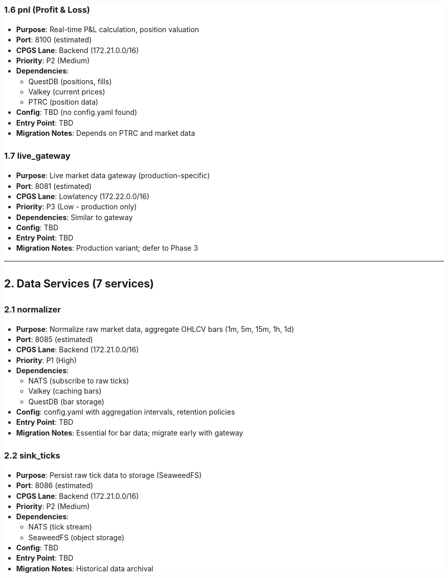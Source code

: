 ### 1.6 pnl (Profit & Loss)
- **Purpose**: Real-time P&L calculation, position valuation
- **Port**: 8100 (estimated)
- **CPGS Lane**: Backend (172.21.0.0/16)
- **Priority**: P2 (Medium)
- **Dependencies**:
  - QuestDB (positions, fills)
  - Valkey (current prices)
  - PTRC (position data)
- **Config**: TBD (no config.yaml found)
- **Entry Point**: TBD
- **Migration Notes**: Depends on PTRC and market data

### 1.7 live_gateway
- **Purpose**: Live market data gateway (production-specific)
- **Port**: 8081 (estimated)
- **CPGS Lane**: Lowlatency (172.22.0.0/16)
- **Priority**: P3 (Low - production only)
- **Dependencies**: Similar to gateway
- **Config**: TBD
- **Entry Point**: TBD
- **Migration Notes**: Production variant; defer to Phase 3

---

## 2. Data Services (7 services)

### 2.1 normalizer
- **Purpose**: Normalize raw market data, aggregate OHLCV bars (1m, 5m, 15m, 1h, 1d)
- **Port**: 8085 (estimated)
- **CPGS Lane**: Backend (172.21.0.0/16)
- **Priority**: P1 (High)
- **Dependencies**:
  - NATS (subscribe to raw ticks)
  - Valkey (caching bars)
  - QuestDB (bar storage)
- **Config**: config.yaml with aggregation intervals, retention policies
- **Entry Point**: TBD
- **Migration Notes**: Essential for bar data; migrate early with gateway

### 2.2 sink_ticks
- **Purpose**: Persist raw tick data to storage (SeaweedFS)
- **Port**: 8086 (estimated)
- **CPGS Lane**: Backend (172.21.0.0/16)
- **Priority**: P2 (Medium)
- **Dependencies**:
  - NATS (tick stream)
  - SeaweedFS (object storage)
- **Config**: TBD
- **Entry Point**: TBD
- **Migration Notes**: Historical data archival
